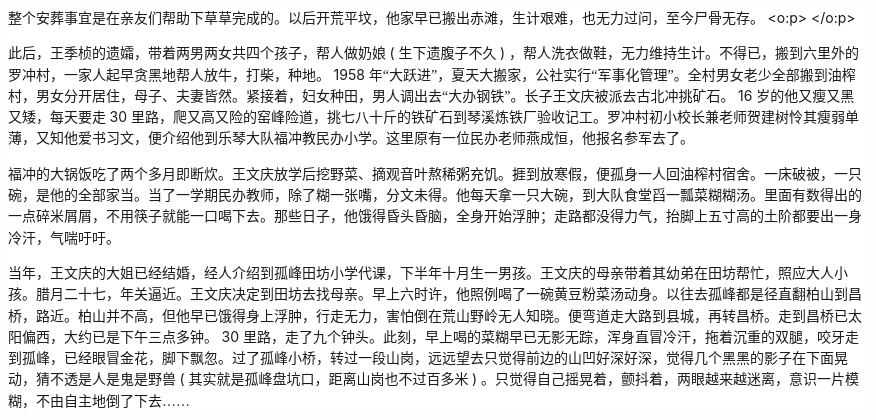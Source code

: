  <span lang="ZH-CN" style='font-family:宋体;mso-ascii-font-family:
"Times New Roman"'>
   整个安葬事宜是在亲友们帮助下草草完成的。以后开荒平坟，他家早已搬出赤滩，生计艰难，也无力过问，至今尸骨无存。
  </span>
  <o:p>
  </o:p>
 </p>
 <p class="MsoNormal">
  <span lang="ZH-CN" style='font-family:宋体;mso-ascii-font-family:
"Times New Roman"'>
   此后，王季桢的遗孀，带着两男两女共四个孩子，帮人做奶娘
  </span>
  (
  <span lang="ZH-CN" style='font-family:宋体;mso-ascii-font-family:"Times New Roman"'>
   生下遗腹子不久
  </span>
  )
  <span lang="ZH-CN" style='font-family:宋体;mso-ascii-font-family:"Times New Roman"'>
   ，帮人洗衣做鞋，无力维持生计。不得已，搬到六里外的罗冲村，一家人起早贪黑地帮人放牛，打柴，种地。
  </span>
  1958
  <span lang="ZH-CN" style='font-family:宋体;mso-ascii-font-family:"Times New Roman"'>
   年“大跃进”，夏天大搬家，公社实行“军事化管理”。全村男女老少全部搬到油榨村，男女分开居住，母子、夫妻皆然。紧接着，妇女种田，男人调出去“大办钢铁”。长子王文庆被派去古北冲挑矿石。
  </span>
  16
  <span lang="ZH-CN" style='font-family:宋体;mso-ascii-font-family:"Times New Roman"'>
   岁的他又瘦又黑又矮，每天要走
  </span>
  30
  <span lang="ZH-CN" style='font-family:宋体;mso-ascii-font-family:"Times New Roman"'>
   里路，爬又高又险的窑峰险道，挑七八十斤的铁矿石到琴溪炼铁厂验收记工。罗冲村初小校长兼老师贺建树怜其瘦弱单薄，又知他爱书习文，便介绍他到乐琴大队福冲教民办小学。这里原有一位民办老师燕成恒，他报名参军去了。
  </span>
  <o:p>
  </o:p>
 </p>
 <p class="MsoNormal">
  <span lang="ZH-CN" style='font-family:宋体;mso-ascii-font-family:
"Times New Roman"'>
   福冲的大锅饭吃了两个多月即断炊。王文庆放学后挖野菜、摘观音叶熬稀粥充饥。捱到放寒假，便孤身一人回油榨村宿舍。一床破被，一只碗，是他的全部家当。当了一学期民办教师，除了糊一张嘴，分文未得。他每天拿一只大碗，到大队食堂舀一瓢菜糊糊汤。里面有数得出的一点碎米屑屑，不用筷子就能一口喝下去。那些日子，他饿得昏头昏脑，全身开始浮肿；走路都没得力气，抬脚上五寸高的土阶都要出一身冷汗，气喘吁吁。
  </span>
  <o:p>
  </o:p>
 </p>
 <p class="MsoNormal">
  <span lang="ZH-CN" style='font-family:宋体;mso-ascii-font-family:
"Times New Roman"'>
   当年，王文庆的大姐已经结婚，经人介绍到孤峰田坊小学代课，下半年十月生一男孩。王文庆的母亲带着其幼弟在田坊帮忙，照应大人小孩。腊月二十七，年关逼近。王文庆决定到田坊去找母亲。早上六时许，他照例喝了一碗黄豆粉菜汤动身。以往去孤峰都是径直翻柏山到昌桥，路近。柏山并不高，但他早已饿得身上浮肿，行走无力，害怕倒在荒山野岭无人知晓。便弯道走大路到县城，再转昌桥。走到昌桥已太阳偏西，大约已是下午三点多钟。
  </span>
  30
  <span lang="ZH-CN" style='font-family:宋体;mso-ascii-font-family:"Times New Roman"'>
   里路，走了九个钟头。此刻，早上喝的菜糊早已无影无踪，浑身直冒冷汗，拖着沉重的双腿，咬牙走到孤峰，已经眼冒金花，脚下飘忽。过了孤峰小桥，转过一段山岗，远远望去只觉得前边的山凹好深好深，觉得几个黑黑的影子在下面晃动，猜不透是人是鬼是野兽
  </span>
  (
  <span lang="ZH-CN" style='font-family:宋体;mso-ascii-font-family:"Times New Roman"'>
   其实就是孤峰盘坑口，距离山岗也不过百多米
  </span>
  )
  <span lang="ZH-CN" style='font-family:宋体;mso-ascii-font-family:"Times New Roman"'>
   。只觉得自己摇晃着，颤抖着，两眼越来越迷离，意识一片模糊，不由自主地倒了下去……
  </span>